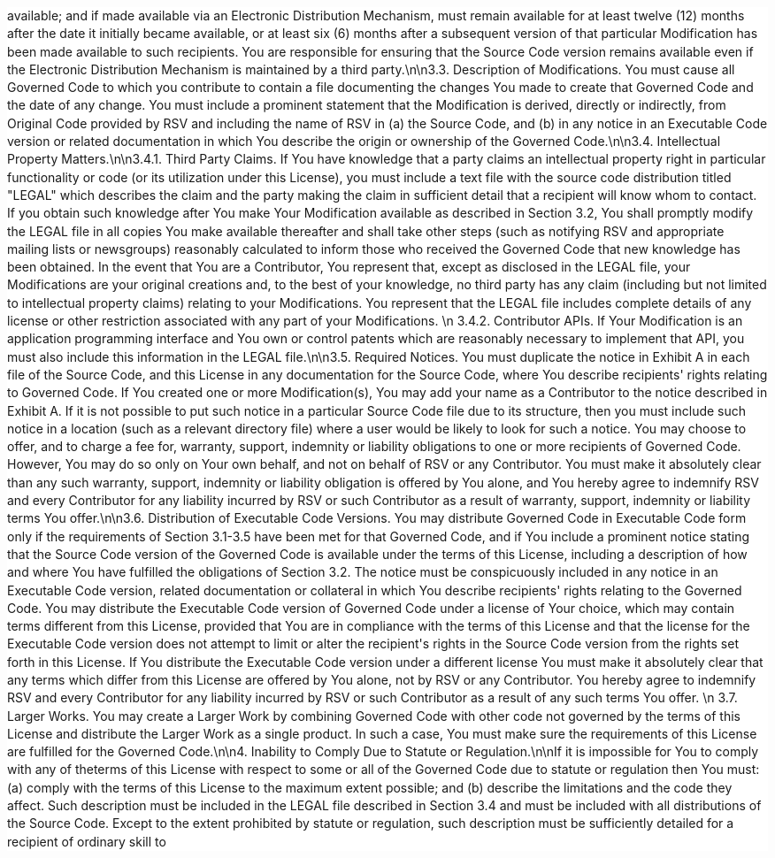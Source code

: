 available; and if made available via an Electronic Distribution Mechanism, must remain available for at least twelve (12) months after the date it initially became available, or at least six (6) months after a subsequent version of that particular Modification has been made available to such recipients. You are responsible for ensuring that the Source Code version remains available even if the Electronic Distribution Mechanism is maintained by a third party.\n\n3.3. Description of Modifications. You must cause all Governed Code to which you contribute to contain a file documenting the changes You made to create that Governed Code and the date of any change. You must include a prominent statement that the Modification is derived, directly or indirectly, from Original Code provided by RSV and including the name of RSV in (a) the Source Code, and (b) in any notice in an Executable Code version or related documentation in which You describe the origin or ownership of the Governed Code.\n\n3.4. Intellectual Property Matters.\n\n3.4.1. Third Party Claims. If You have knowledge that a party claims an intellectual property right in particular functionality or code (or its utilization under this License), you must include a text file with the source code distribution titled \"LEGAL\" which describes the claim and the party making the claim in sufficient detail that a recipient will know whom to contact. If you obtain such knowledge after You make Your Modification available as described in Section 3.2, You shall promptly modify the LEGAL file in all copies You make available thereafter and shall take other steps (such as notifying RSV and appropriate mailing lists or newsgroups) reasonably calculated to inform those who received the Governed Code that new knowledge has been obtained. In the event that You are a Contributor, You represent that, except as disclosed in the LEGAL file, your Modifications are your original creations and, to the best of your knowledge, no third party has any claim (including but not limited to intellectual property claims) relating to your Modifications. You represent that the LEGAL file includes complete details of any license or other restriction associated with any part of your Modifications. \n 3.4.2. Contributor APIs. If Your Modification is an application programming interface and You own or control patents which are reasonably necessary to implement that API, you must also include this information in the LEGAL file.\n\n3.5. Required Notices. You must duplicate the notice in Exhibit A in each file of the Source Code, and this License in any documentation for the Source Code, where You describe recipients' rights relating to Governed Code. If You created one or more Modification(s), You may add your name as a Contributor to the notice described in Exhibit A. If it is not possible to put such notice in a particular Source Code file due to its structure, then you must include such notice in a location (such as a relevant directory file) where a user would be likely to look for such a notice. You may choose to offer, and to charge a fee for, warranty, support, indemnity or liability obligations to one or more recipients of Governed Code. However, You may do so only on Your own behalf, and not on behalf of RSV or any Contributor. You must make it absolutely clear than any such warranty, support, indemnity or liability obligation is offered by You alone, and You hereby agree to indemnify RSV and every Contributor for any liability incurred by RSV or such Contributor as a result of warranty, support, indemnity or liability terms You offer.\n\n3.6. Distribution of Executable Code Versions. You may distribute Governed Code in Executable Code form only if the requirements of Section 3.1-3.5 have been met for that Governed Code, and if You include a prominent notice stating that the Source Code version of the Governed Code is available under the terms of this License, including a description of how and where You have fulfilled the obligations of Section 3.2. The notice must be conspicuously included in any notice in an Executable Code version, related documentation or collateral in which You describe recipients' rights relating to the Governed Code. You may distribute the Executable Code version of Governed Code under a license of Your choice, which may contain terms different from this License, provided that You are in compliance with the terms of this License and that the license for the Executable Code version does not attempt to limit or alter the recipient's rights in the Source Code version from the rights set forth in this License. If You distribute the Executable Code version under a different license You must make it absolutely clear that any terms which differ from this License are offered by You alone, not by RSV or any Contributor. You hereby agree to indemnify RSV and every Contributor for any liability incurred by RSV or such Contributor as a result of any such terms You offer. \n 3.7. Larger Works. You may create a Larger Work by combining Governed Code with other code not governed by the terms of this License and distribute the Larger Work as a single product. In such a case, You must make sure the requirements of this License are fulfilled for the Governed Code.\n\n4. Inability to Comply Due to Statute or Regulation.\n\nIf it is impossible for You to comply with any of theterms of this License with respect to some or all of the Governed Code due to statute or regulation then You must: (a) comply with the terms of this License to the maximum extent possible; and (b) describe the limitations and the code they affect. Such description must be included in the LEGAL file described in Section 3.4 and must be included with all distributions of the Source Code. Except to the extent prohibited by statute or regulation, such description must be sufficiently detailed for a recipient of ordinary skill to